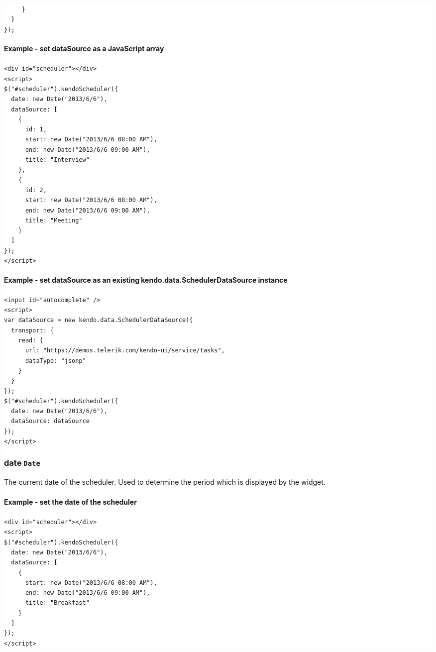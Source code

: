          }
      }
    });

#### Example - set dataSource as a JavaScript array

    <div id="scheduler"></div>
    <script>
    $("#scheduler").kendoScheduler({
      date: new Date("2013/6/6"),
      dataSource: [
        {
          id: 1,
          start: new Date("2013/6/6 08:00 AM"),
          end: new Date("2013/6/6 09:00 AM"),
          title: "Interview"
        },
        {
          id: 2,
          start: new Date("2013/6/6 08:00 AM"),
          end: new Date("2013/6/6 09:00 AM"),
          title: "Meeting"
        }
      ]
    });
    </script>

#### Example - set dataSource as an existing kendo.data.SchedulerDataSource instance

    <input id="autocomplete" />
    <script>
    var dataSource = new kendo.data.SchedulerDataSource({
      transport: {
        read: {
          url: "https://demos.telerik.com/kendo-ui/service/tasks",
          dataType: "jsonp"
        }
      }
    });
    $("#scheduler").kendoScheduler({
      date: new Date("2013/6/6"),
      dataSource: dataSource
    });
    </script>

### date `Date`

The current date of the scheduler. Used to determine the period which is displayed by the widget.

#### Example - set the date of the scheduler

    <div id="scheduler"></div>
    <script>
    $("#scheduler").kendoScheduler({
      date: new Date("2013/6/6"),
      dataSource: [
        {
          start: new Date("2013/6/6 08:00 AM"),
          end: new Date("2013/6/6 09:00 AM"),
          title: "Breakfast"
        }
      ]
    });
    </script>
